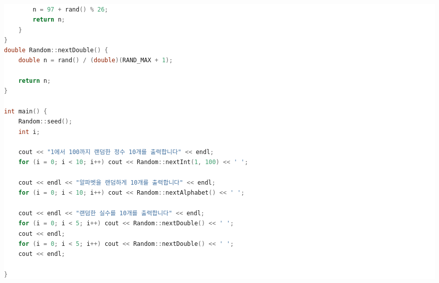 ```c++
		n = 97 + rand() % 26;
		return n;
	}
}
double Random::nextDouble() {
	double n = rand() / (double)(RAND_MAX + 1);

	return n;
}

int main() {
	Random::seed();
	int i;

	cout << "1에서 100까지 랜덤한 정수 10개를 출력합니다" << endl;
	for (i = 0; i < 10; i++) cout << Random::nextInt(1, 100) << ' ';

	cout << endl << "알파벳을 랜덤하게 10개를 출력합니다" << endl;
	for (i = 0; i < 10; i++) cout << Random::nextAlphabet() << ' ';

	cout << endl << "랜덤한 실수를 10개를 출력합니다" << endl;
	for (i = 0; i < 5; i++) cout << Random::nextDouble() << ' ';
	cout << endl;
	for (i = 0; i < 5; i++) cout << Random::nextDouble() << ' ';
	cout << endl;

}
```

